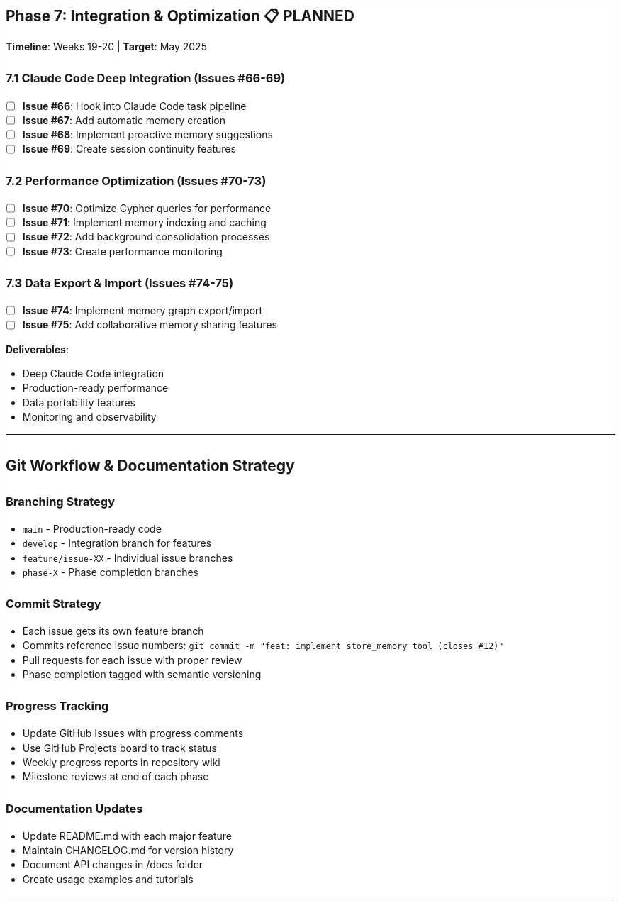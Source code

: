 
## Phase 7: Integration & Optimization 📋 PLANNED

**Timeline**: Weeks 19-20 | **Target**: May 2025

### 7.1 Claude Code Deep Integration (Issues #66-69)
- [ ] **Issue #66**: Hook into Claude Code task pipeline
- [ ] **Issue #67**: Add automatic memory creation
- [ ] **Issue #68**: Implement proactive memory suggestions
- [ ] **Issue #69**: Create session continuity features

### 7.2 Performance Optimization (Issues #70-73)
- [ ] **Issue #70**: Optimize Cypher queries for performance
- [ ] **Issue #71**: Implement memory indexing and caching
- [ ] **Issue #72**: Add background consolidation processes
- [ ] **Issue #73**: Create performance monitoring

### 7.3 Data Export & Import (Issues #74-75)
- [ ] **Issue #74**: Implement memory graph export/import
- [ ] **Issue #75**: Add collaborative memory sharing features

**Deliverables**:
- Deep Claude Code integration
- Production-ready performance
- Data portability features
- Monitoring and observability

---

## Git Workflow & Documentation Strategy

### Branching Strategy
- `main` - Production-ready code
- `develop` - Integration branch for features
- `feature/issue-XX` - Individual issue branches
- `phase-X` - Phase completion branches

### Commit Strategy
- Each issue gets its own feature branch
- Commits reference issue numbers: `git commit -m "feat: implement store_memory tool (closes #12)"`
- Pull requests for each issue with proper review
- Phase completion tagged with semantic versioning

### Progress Tracking
- Update GitHub Issues with progress comments
- Use GitHub Projects board to track status
- Weekly progress reports in repository wiki
- Milestone reviews at end of each phase

### Documentation Updates
- Update README.md with each major feature
- Maintain CHANGELOG.md for version history
- Document API changes in /docs folder
- Create usage examples and tutorials

---